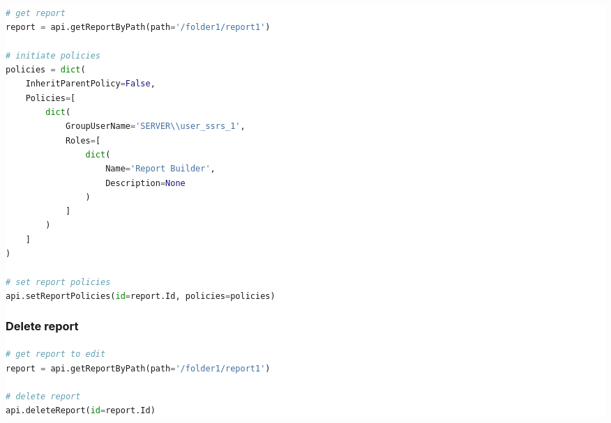 ```python
# get report
report = api.getReportByPath(path='/folder1/report1')

# initiate policies
policies = dict(
    InheritParentPolicy=False,
    Policies=[
        dict(
            GroupUserName='SERVER\\user_ssrs_1',
            Roles=[
                dict(
                    Name='Report Builder',
                    Description=None
                )
            ]
        )
    ]
)

# set report policies
api.setReportPolicies(id=report.Id, policies=policies)
```

### Delete report

```python
# get report to edit
report = api.getReportByPath(path='/folder1/report1')

# delete report
api.deleteReport(id=report.Id)
```